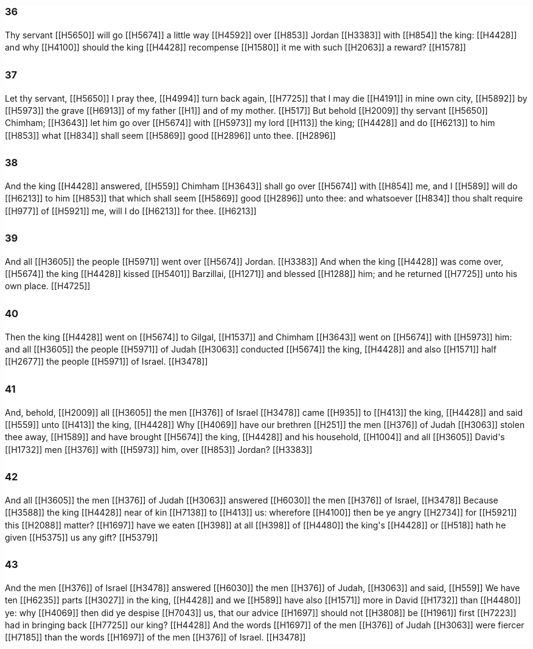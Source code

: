### 36
Thy servant [[H5650]] will go [[H5674]] a little way [[H4592]]  over [[H853]] Jordan [[H3383]] with [[H854]] the king: [[H4428]] and why [[H4100]] should the king [[H4428]] recompense [[H1580]] it me with such [[H2063]] a reward? [[H1578]]

### 37
Let thy servant, [[H5650]] I pray thee, [[H4994]] turn back again, [[H7725]] that I may die [[H4191]] in mine own city, [[H5892]] by [[H5973]] the grave [[H6913]] of my father [[H1]] and of my mother. [[H517]] But behold [[H2009]] thy servant [[H5650]] Chimham; [[H3643]] let him go over [[H5674]] with [[H5973]] my lord [[H113]] the king; [[H4428]] and do [[H6213]]  to him [[H853]] what [[H834]] shall seem [[H5869]] good [[H2896]] unto thee. [[H2896]]

### 38
And the king [[H4428]] answered, [[H559]] Chimham [[H3643]] shall go over [[H5674]] with [[H854]] me, and I [[H589]] will do [[H6213]]  to him [[H853]] that which shall seem [[H5869]] good [[H2896]] unto thee: and whatsoever [[H834]] thou shalt require [[H977]] of [[H5921]] me, will I do [[H6213]] for thee. [[H6213]]

### 39
And all [[H3605]] the people [[H5971]] went over [[H5674]] Jordan. [[H3383]] And when the king [[H4428]] was come over, [[H5674]] the king [[H4428]] kissed [[H5401]] Barzillai, [[H1271]] and blessed [[H1288]] him; and he returned [[H7725]] unto his own place. [[H4725]]

### 40
Then the king [[H4428]] went on [[H5674]] to Gilgal, [[H1537]] and Chimham [[H3643]] went on [[H5674]] with [[H5973]] him: and all [[H3605]] the people [[H5971]] of Judah [[H3063]] conducted [[H5674]] the king, [[H4428]] and also [[H1571]] half [[H2677]] the people [[H5971]] of Israel. [[H3478]]

### 41
And, behold, [[H2009]] all [[H3605]] the men [[H376]] of Israel [[H3478]] came [[H935]] to [[H413]] the king, [[H4428]] and said [[H559]] unto [[H413]] the king, [[H4428]] Why [[H4069]] have our brethren [[H251]] the men [[H376]] of Judah [[H3063]] stolen thee away, [[H1589]] and have brought [[H5674]] the king, [[H4428]] and his household, [[H1004]] and all [[H3605]] David's [[H1732]] men [[H376]] with [[H5973]]  him, over [[H853]] Jordan? [[H3383]]

### 42
And all [[H3605]] the men [[H376]] of Judah [[H3063]] answered [[H6030]] the men [[H376]] of Israel, [[H3478]] Because [[H3588]] the king [[H4428]] near of kin [[H7138]] to [[H413]] us: wherefore [[H4100]] then be ye angry [[H2734]] for [[H5921]] this [[H2088]] matter? [[H1697]] have we eaten [[H398]] at all [[H398]] of [[H4480]] the king's [[H4428]] or [[H518]] hath he given [[H5375]] us any gift? [[H5379]]

### 43
And the men [[H376]] of Israel [[H3478]] answered [[H6030]] the men [[H376]] of Judah, [[H3063]] and said, [[H559]] We have ten [[H6235]] parts [[H3027]] in the king, [[H4428]] and we [[H589]] have also [[H1571]] more in David [[H1732]] than [[H4480]] ye: why [[H4069]] then did ye despise [[H7043]] us, that our advice [[H1697]] should not [[H3808]] be [[H1961]] first [[H7223]] had in bringing back [[H7725]] our king? [[H4428]] And the words [[H1697]] of the men [[H376]] of Judah [[H3063]] were fiercer [[H7185]] than the words [[H1697]] of the men [[H376]] of Israel. [[H3478]]